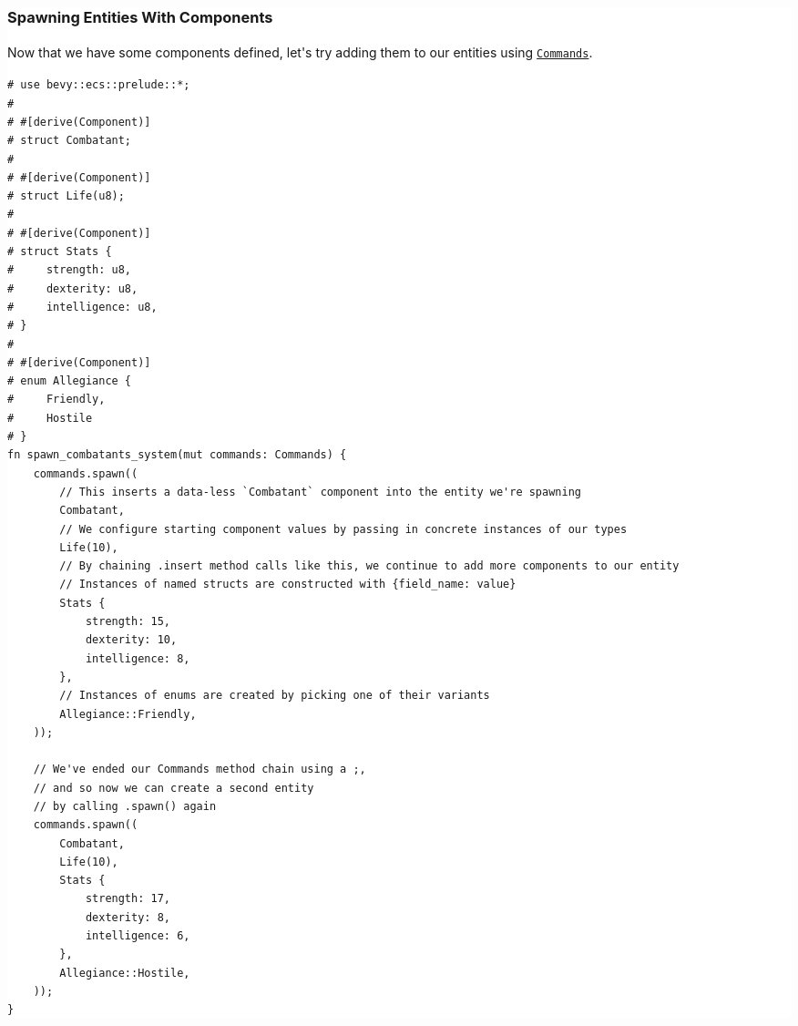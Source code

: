 [`Component`]: https://docs.rs/bevy/latest/bevy/ecs/component/trait.Component.html

### Spawning Entities With Components

Now that we have some components defined, let's try adding them to our entities using [`Commands`].

```rust,hide_lines=1-20
# use bevy::ecs::prelude::*;
# 
# #[derive(Component)]
# struct Combatant;
# 
# #[derive(Component)]
# struct Life(u8);
# 
# #[derive(Component)]
# struct Stats {
#     strength: u8,
#     dexterity: u8,
#     intelligence: u8,
# }
# 
# #[derive(Component)]
# enum Allegiance {
#     Friendly,
#     Hostile
# }
fn spawn_combatants_system(mut commands: Commands) {
    commands.spawn((
        // This inserts a data-less `Combatant` component into the entity we're spawning
        Combatant,
        // We configure starting component values by passing in concrete instances of our types
        Life(10),
        // By chaining .insert method calls like this, we continue to add more components to our entity
        // Instances of named structs are constructed with {field_name: value}
        Stats {
            strength: 15,
            dexterity: 10,
            intelligence: 8,
        },
        // Instances of enums are created by picking one of their variants
        Allegiance::Friendly,
    ));

    // We've ended our Commands method chain using a ;,
    // and so now we can create a second entity
    // by calling .spawn() again
    commands.spawn((
        Combatant,
        Life(10),
        Stats {
            strength: 17,
            dexterity: 8,
            intelligence: 6,
        },
        Allegiance::Hostile,
    ));
}
```


[world]: /learn/book/storing-data/world
[`Entity`]: https://docs.rs/bevy/latest/bevy/ecs/entity/struct.Entity.html
[`HashMap`]: https://doc.rust-lang.org/std/collections/struct.HashMap.html
[exclusive system]: ../../control-flow/exclusive-systems
[`Commands`]: https://docs.rs/bevy/latest/bevy/ecs/system/struct.Commands.html
[introduction section on components]: ../../intro/the-three-letters#the-c-components
[`Transform`]: https://docs.rs/bevy/latest/bevy/prelude/struct.Transform.html
[`Mesh`]: https://docs.rs/bevy/latest/bevy/prelude/struct.Mesh.html
[`Handle`]: https://docs.rs/bevy/latest/bevy/asset/enum.Handle.html
[`StandardMaterial`]: https://docs.rs/bevy/latest/bevy/pbr/struct.StandardMaterial.html
[Required Component]: ../required-components
[`Add`]: https://doc.rust-lang.org/std/ops/trait.Add.html
[`Display`]: https://doc.rust-lang.org/std/path/struct.Display.html
[`Deref`]: https://doc.rust-lang.org/std/ops/trait.Deref.html
[`DerefMut`]: https://doc.rust-lang.org/std/ops/trait.DerefMut.html
[newtypes]: https://doc.rust-lang.org/rust-by-example/generics/new_types.html
[struct update syntax]: https://doc.rust-lang.org/book/ch05-01-defining-structs.html#creating-instances-from-other-instances-with-struct-update-syntax